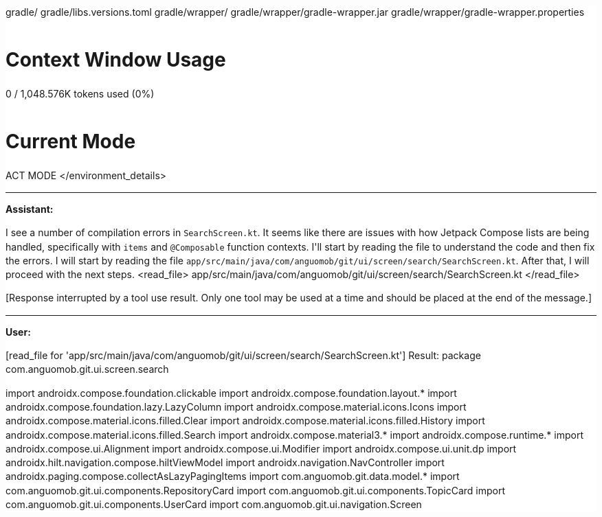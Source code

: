 gradle/
gradle/libs.versions.toml
gradle/wrapper/
gradle/wrapper/gradle-wrapper.jar
gradle/wrapper/gradle-wrapper.properties

# Context Window Usage
0 / 1,048.576K tokens used (0%)

# Current Mode
ACT MODE
</environment_details>

---

**Assistant:**

I see a number of compilation errors in `SearchScreen.kt`. It seems like there are issues with how Jetpack Compose lists are being handled, specifically with `items` and `@Composable` function contexts. I'll start by reading the file to understand the code and then fix the errors. I will start by reading the file `app/src/main/java/com/anguomob/git/ui/screen/search/SearchScreen.kt`. After that, I will proceed with the next steps.
<read_file>
<path>app/src/main/java/com/anguomob/git/ui/screen/search/SearchScreen.kt</path>
</read_file>

[Response interrupted by a tool use result. Only one tool may be used at a time and should be placed at the end of the message.]

---

**User:**

[read_file for 'app/src/main/java/com/anguomob/git/ui/screen/search/SearchScreen.kt'] Result:
package com.anguomob.git.ui.screen.search

import androidx.compose.foundation.clickable
import androidx.compose.foundation.layout.*
import androidx.compose.foundation.lazy.LazyColumn
import androidx.compose.material.icons.Icons
import androidx.compose.material.icons.filled.Clear
import androidx.compose.material.icons.filled.History
import androidx.compose.material.icons.filled.Search
import androidx.compose.material3.*
import androidx.compose.runtime.*
import androidx.compose.ui.Alignment
import androidx.compose.ui.Modifier
import androidx.compose.ui.unit.dp
import androidx.hilt.navigation.compose.hiltViewModel
import androidx.navigation.NavController
import androidx.paging.compose.collectAsLazyPagingItems
import com.anguomob.git.data.model.*
import com.anguomob.git.ui.components.RepositoryCard
import com.anguomob.git.ui.components.TopicCard
import com.anguomob.git.ui.components.UserCard
import com.anguomob.git.ui.navigation.Screen
